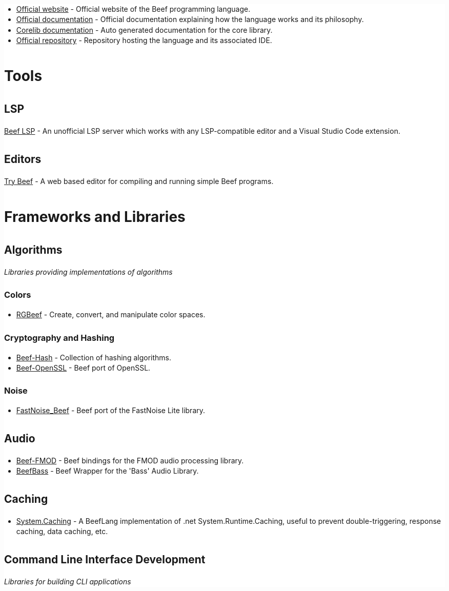 - [Official website](https://beeflang.org) - Official website of the Beef programming language.
- [Official documentation](https://beeflang.org/docs) - Official documentation explaining how the language works and its philosophy.
- [Corelib documentation](https://www.beeflang.org/docs/doxygen/corlib/html/index.html) - Auto generated documentation for the core library.
- [Official repository](https://github.com/beefytech/Beef) - Repository hosting the language and its associated IDE.

# Tools

## LSP
[Beef LSP](https://github.com/MineGame159/Beef/tree/lsp/BeefLsp) - An unofficial LSP server which works with any LSP-compatible editor and a Visual Studio Code extension.

## Editors
[Try Beef](https://trybeef.netlify.app/) - A web based editor for compiling and running simple Beef programs.

# Frameworks and Libraries
## Algorithms
*Libraries providing implementations of algorithms*

### Colors
- [RGBeef](https://github.com/farism/RGBeef) - Create, convert, and manipulate color spaces.

### Cryptography and Hashing
- [Beef-Hash](https://github.com/thibmo/Beef-Hash) - Collection of hashing algorithms.
- [Beef-OpenSSL](https://github.com/thibmo/Beef-OpenSSL) - Beef port of OpenSSL.

### Noise
- [FastNoise_Beef](https://github.com/EinScott/FastNoise_Beef) - Beef port of the FastNoise Lite library.

## Audio
- [Beef-FMOD](https://github.com/LauraRozier/Beef-FMOD) - Beef bindings for the FMOD audio processing library.
- [BeefBass](https://github.com/disarray2077/BeefBass) - Beef Wrapper for the 'Bass' Audio Library.

## Caching
- [System.Caching](https://github.com/thibmo/System.Caching) - A BeefLang implementation of .net System.Runtime.Caching, useful to prevent double-triggering, response caching, data caching, etc.

## Command Line Interface Development
*Libraries for building CLI applications*
